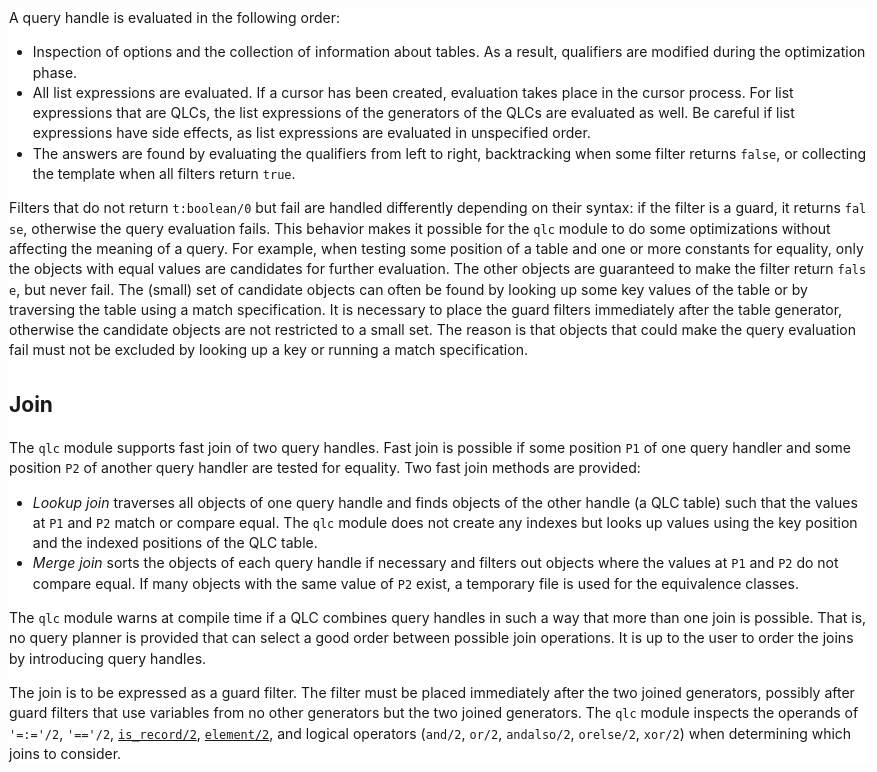 A query handle is evaluated in the following order:

- Inspection of options and the collection of information about tables. As a
  result, qualifiers are modified during the optimization phase.
- All list expressions are evaluated. If a cursor has been created, evaluation
  takes place in the cursor process. For list expressions that are QLCs, the
  list expressions of the generators of the QLCs are evaluated as well. Be
  careful if list expressions have side effects, as list expressions are
  evaluated in unspecified order.
- The answers are found by evaluating the qualifiers from left to right,
  backtracking when some filter returns `false`, or collecting the template when
  all filters return `true`.

Filters that do not return `t:boolean/0` but fail are handled differently
depending on their syntax: if the filter is a guard, it returns `false`,
otherwise the query evaluation fails. This behavior makes it possible for the
`qlc` module to do some optimizations without affecting the meaning of a query.
For example, when testing some position of a table and one or more constants for
equality, only the objects with equal values are candidates for further
evaluation. The other objects are guaranteed to make the filter return `false`,
but never fail. The (small) set of candidate objects can often be found by
looking up some key values of the table or by traversing the table using a match
specification. It is necessary to place the guard filters immediately after the
table generator, otherwise the candidate objects are not restricted to a small
set. The reason is that objects that could make the query evaluation fail must
not be excluded by looking up a key or running a match specification.

## Join

The `qlc` module supports fast join of two query handles. Fast join is possible
if some position `P1` of one query handler and some position `P2` of another
query handler are tested for equality. Two fast join methods are provided:

- _Lookup join_ traverses all objects of one query handle and finds objects of
  the other handle (a QLC table) such that the values at `P1` and `P2` match or
  compare equal. The `qlc` module does not create any indexes but looks up
  values using the key position and the indexed positions of the QLC table.
- _Merge join_ sorts the objects of each query handle if necessary and filters
  out objects where the values at `P1` and `P2` do not compare equal. If many
  objects with the same value of `P2` exist, a temporary file is used for the
  equivalence classes.

The `qlc` module warns at compile time if a QLC combines query handles in such a
way that more than one join is possible. That is, no query planner is provided
that can select a good order between possible join operations. It is up to the
user to order the joins by introducing query handles.

The join is to be expressed as a guard filter. The filter must be placed
immediately after the two joined generators, possibly after guard filters that
use variables from no other generators but the two joined generators. The `qlc`
module inspects the operands of `'=:='/2`, `'=='/2`, [`is_record/2`](`is_record/2`),
[`element/2`](`element/2`), and logical operators (`and/2`, `or/2`, `andalso/2`,
`orelse/2`, `xor/2`) when determining which joins to consider.
